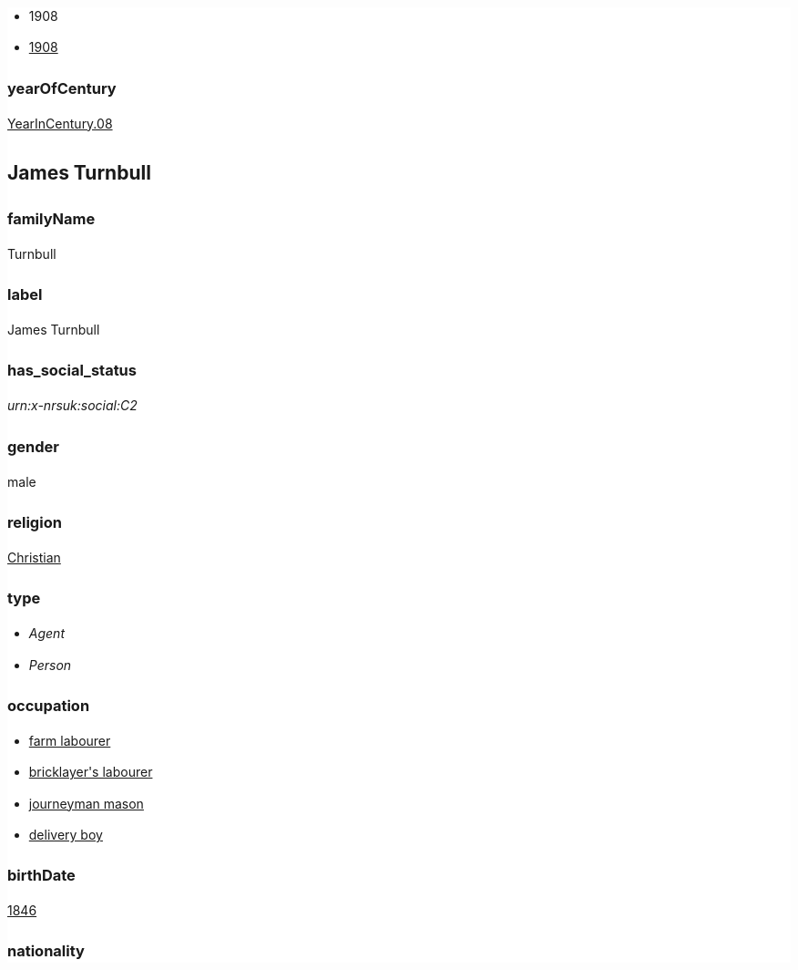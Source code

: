  - 1908

 - [1908](#1908)

### yearOfCentury


[YearInCentury.08](#YearInCentury.08)

## James Turnbull

### familyName


Turnbull

### label


James Turnbull

### has_social_status


*urn:x-nrsuk:social:C2*

### gender


male

### religion


[Christian](#Christian)

### type

 - *Agent*

 - *Person*

### occupation

 - [farm labourer](#farm-labourer)

 - [bricklayer's labourer](#bricklayer's-labourer)

 - [journeyman mason](#journeyman-mason)

 - [delivery boy](#delivery-boy)

### birthDate


[1846](#1846)

### nationality

